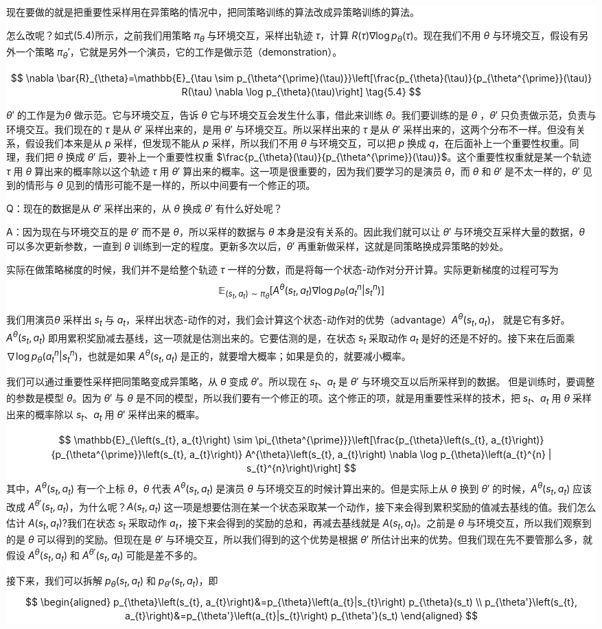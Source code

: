 现在要做的就是把重要性采样用在异策略的情况中，把同策略训练的算法改成异策略训练的算法。

怎么改呢？如式(5.4)所示，之前我们用策略 $\pi_{\theta}$ 与环境交互，采样出轨迹 $\tau$，计算 $R(\tau) \nabla \log p_{\theta}(\tau)$。现在我们不用 $\theta$ 与环境交互，假设有另外一个策略 $\pi_{\theta}'$，它就是另外一个演员，它的工作是做示范（demonstration）。

$$
    \nabla \bar{R}_{\theta}=\mathbb{E}_{\tau \sim p_{\theta^{\prime}(\tau)}}\left[\frac{p_{\theta}(\tau)}{p_{\theta^{\prime}}(\tau)} R(\tau) \nabla \log p_{\theta}(\tau)\right] \tag{5.4}
$$

$\theta'$ 的工作是为$\theta$ 做示范。它与环境交互，告诉 $\theta$ 它与环境交互会发生什么事，借此来训练 $\theta$。我们要训练的是 $\theta$ ，$\theta'$  只负责做示范，负责与环境交互。我们现在的 $\tau$ 是从 $\theta'$ 采样出来的，是用 $\theta'$ 与环境交互。所以采样出来的 $\tau$ 是从 $\theta'$ 采样出来的，这两个分布不一样。但没有关系，假设我们本来是从 $p$ 采样，但发现不能从 $p$ 采样，所以我们不用 $\theta$ 与环境交互，可以把 $p$ 换成 $q$，在后面补上一个重要性权重。同理，我们把 $\theta$ 换成 $\theta'$ 后，要补上一个重要性权重 $\frac{p_{\theta}(\tau)}{p_{\theta^{\prime}}(\tau)}$。这个重要性权重就是某一个轨迹 $\tau$ 用 $\theta$ 算出来的概率除以这个轨迹 $\tau$ 用 $\theta'$ 算出来的概率。这一项是很重要的，因为我们要学习的是演员 $\theta$，而 $\theta$ 和 $\theta'$ 是不太一样的，$\theta'$ 见到的情形与 $\theta$ 见到的情形可能不是一样的，所以中间要有一个修正的项。


Q：现在的数据是从 $\theta'$ 采样出来的，从 $\theta$ 换成 $\theta'$ 有什么好处呢？

A：因为现在与环境交互的是 $\theta'$ 而不是 $\theta$，所以采样的数据与 $\theta$ 本身是没有关系的。因此我们就可以让 $\theta'$ 与环境交互采样大量的数据，$\theta$ 可以多次更新参数，一直到 $\theta$ 训练到一定的程度。更新多次以后，$\theta'$ 再重新做采样，这就是同策略换成异策略的妙处。

实际在做策略梯度的时候，我们并不是给整个轨迹 $\tau$ 一样的分数，而是将每一个状态-动作对分开计算。实际更新梯度的过程可写为
$$
    \mathbb{E}_{\left(s_{t}, a_{t}\right) \sim \pi_{\theta}}\left[A^{\theta}\left(s_{t}, a_{t}\right) \nabla \log p_{\theta}\left(a_{t}^{n} | s_{t}^{n}\right)\right]
$$

我们用演员$\theta$  采样出 $s_t$ 与 $a_t$，采样出状态-动作的对，我们会计算这个状态-动作对的优势（advantage）$A^{\theta}\left(s_{t}, a_{t}\right)$， 就是它有多好。$A^{\theta}\left(s_{t}, a_{t}\right)$ 即用累积奖励减去基线，这一项就是估测出来的。它要估测的是，在状态 $s_t$ 采取动作 $a_t$ 是好的还是不好的。接下来在后面乘 $\nabla \log p_{\theta}\left(a_{t}^{n} | s_{t}^{n}\right)$，也就是如果 $A^{\theta}\left(s_{t}, a_{t}\right)$ 是正的，就要增大概率；如果是负的，就要减小概率。

我们可以通过重要性采样把同策略变成异策略，从 $\theta$ 变成 $\theta'$。所以现在 $s_t$、$a_t$ 是 $\theta'$ 与环境交互以后所采样到的数据。 但是训练时，要调整的参数是模型 $\theta$。因为 $\theta'$  与 $\theta$ 是不同的模型，所以我们要有一个修正的项。这个修正的项，就是用重要性采样的技术，把 $s_t$、$a_t$ 用 $\theta$ 采样出来的概率除以 $s_t$、$a_t$  用 $\theta'$  采样出来的概率。

$$
    \mathbb{E}_{\left(s_{t}, a_{t}\right) \sim \pi_{\theta^{\prime}}}\left[\frac{p_{\theta}\left(s_{t}, a_{t}\right)}{p_{\theta^{\prime}}\left(s_{t}, a_{t}\right)} A^{\theta}\left(s_{t}, a_{t}\right) \nabla \log p_{\theta}\left(a_{t}^{n} | s_{t}^{n}\right)\right] 
$$
其中，$A^{\theta}(s_t,a_t)$ 有一个上标 $\theta$，$\theta$  代表 $A^{\theta}(s_t,a_t)$ 是演员 $\theta$ 与环境交互的时候计算出来的。但是实际上从 $\theta$ 换到 $\theta'$  的时候，$A^{\theta}(s_t,a_t)$ 应该改成 $A^{\theta'}(s_t,a_t)$，为什么呢？$A(s_t,a_t)$ 这一项是想要估测在某一个状态采取某一个动作，接下来会得到累积奖励的值减去基线的值。我们怎么估计 $A(s_t,a_t)$?我们在状态 $s_t$ 采取动作 $a_t$，接下来会得到的奖励的总和，再减去基线就是 $A(s_t,a_t)$。之前是 $\theta$ 与环境交互，所以我们观察到的是 $\theta$ 可以得到的奖励。但现在是 $\theta'$  与环境交互，所以我们得到的这个优势是根据 $\theta'$  所估计出来的优势。但我们现在先不要管那么多，就假设 $A^{\theta}(s_t,a_t)$ 和 $A^{\theta'}(s_t,a_t)$ 可能是差不多的。

接下来，我们可以拆解 $p_{\theta}\left(s_{t}, a_{t}\right)$ 和 $p_{\theta'}\left(s_{t}, a_{t}\right)$，即
$$
    \begin{aligned}
        p_{\theta}\left(s_{t}, a_{t}\right)&=p_{\theta}\left(a_{t}|s_{t}\right) p_{\theta}(s_t) \\
        p_{\theta'}\left(s_{t}, a_{t}\right)&=p_{\theta'}\left(a_{t}|s_{t}\right) p_{\theta'}(s_t) 
        \end{aligned}
$$
